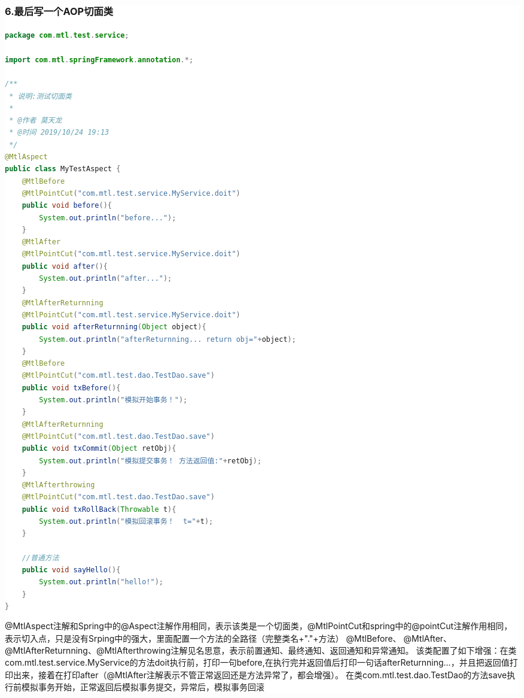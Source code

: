 ### 6.最后写一个AOP切面类
```java
package com.mtl.test.service;

import com.mtl.springFramework.annotation.*;

/**
 * 说明:测试切面类
 *
 * @作者 莫天龙
 * @时间 2019/10/24 19:13
 */
@MtlAspect
public class MyTestAspect {
    @MtlBefore
    @MtlPointCut("com.mtl.test.service.MyService.doit")
    public void before(){
        System.out.println("before...");
    }
    @MtlAfter
    @MtlPointCut("com.mtl.test.service.MyService.doit")
    public void after(){
        System.out.println("after...");
    }
    @MtlAfterReturnning
    @MtlPointCut("com.mtl.test.service.MyService.doit")
    public void afterReturnning(Object object){
        System.out.println("afterReturnning... return obj="+object);
    }
    @MtlBefore
    @MtlPointCut("com.mtl.test.dao.TestDao.save")
    public void txBefore(){
        System.out.println("模拟开始事务！");
    }
    @MtlAfterReturnning
    @MtlPointCut("com.mtl.test.dao.TestDao.save")
    public void txCommit(Object retObj){
        System.out.println("模拟提交事务！ 方法返回值:"+retObj);
    }
    @MtlAfterthrowing
    @MtlPointCut("com.mtl.test.dao.TestDao.save")
    public void txRollBack(Throwable t){
        System.out.println("模拟回滚事务！  t="+t);
    }

    //普通方法
    public void sayHello(){
        System.out.println("hello!");
    }
}

```
@MtlAspect注解和Spring中的@Aspect注解作用相同，表示该类是一个切面类，@MtlPointCut和spring中的@pointCut注解作用相同，表示切入点，只是没有Srping中的强大，里面配置一个方法的全路径（完整类名+"."+方法）
@MtlBefore、 @MtlAfter、 @MtlAfterReturnning、@MtlAfterthrowing注解见名思意，表示前置通知、最终通知、返回通知和异常通知。
该类配置了如下增强：在类com.mtl.test.service.MyService的方法doit执行前，打印一句before,在执行完并返回值后打印一句话afterReturnning...，并且把返回值打印出来，接着在打印after（@MtlAfter注解表示不管正常返回还是方法异常了，都会增强）。
在类com.mtl.test.dao.TestDao的方法save执行前模拟事务开始，正常返回后模拟事务提交，异常后，模拟事务回滚

